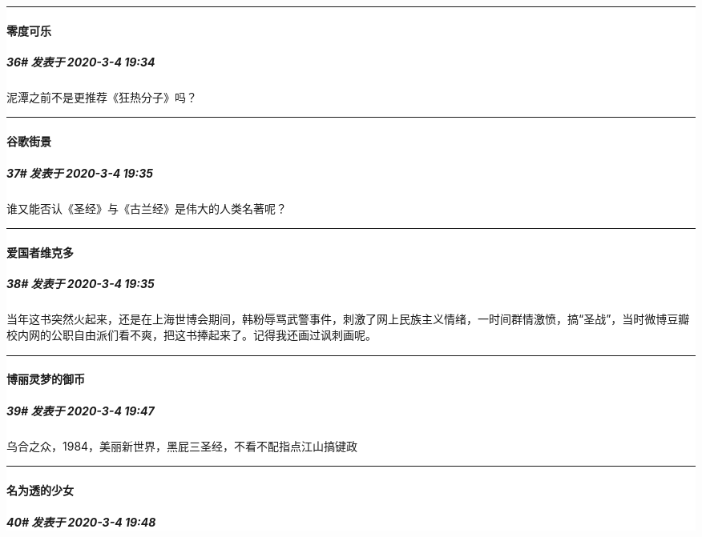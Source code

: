 -----

####  零度可乐  
##### 36#       发表于 2020-3-4 19:34




泥潭之前不是更推荐《狂热分子》吗？







-----

####  谷歌街景  
##### 37#       发表于 2020-3-4 19:35




谁又能否认《圣经》与《古兰经》是伟大的人类名著呢？







-----

####  爱国者维克多  
##### 38#       发表于 2020-3-4 19:35




当年这书突然火起来，还是在上海世博会期间，韩粉辱骂武警事件，刺激了网上民族主义情绪，一时间群情激愤，搞“圣战”，当时微博豆瓣校内网的公职自由派们看不爽，把这书捧起来了。记得我还画过讽刺画呢。







-----

####  博丽灵梦的御币  
##### 39#       发表于 2020-3-4 19:47




乌合之众，1984，美丽新世界，黑屁三圣经，不看不配指点江山搞键政







-----

####  名为透的少女  
##### 40#       发表于 2020-3-4 19:48
